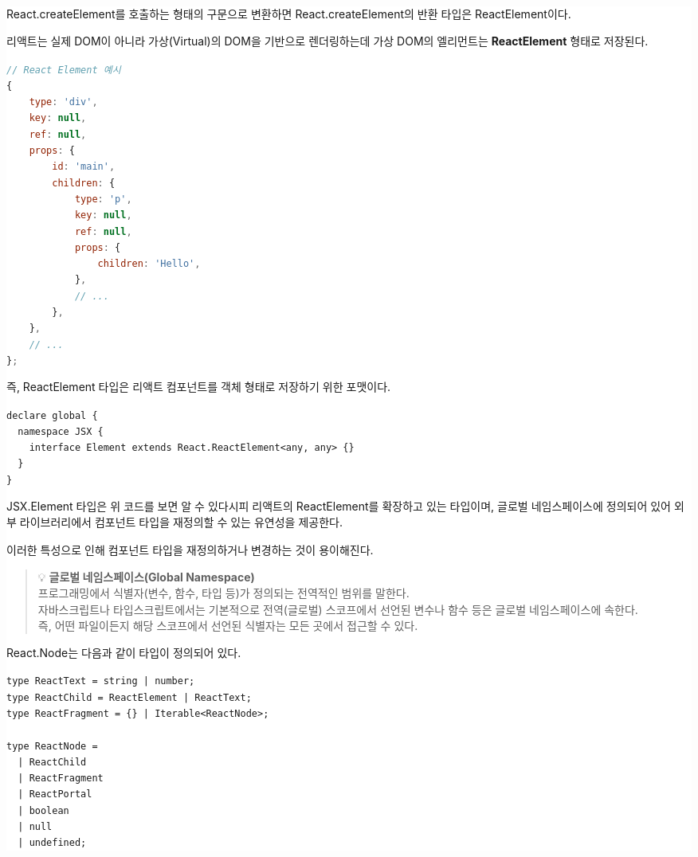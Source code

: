 React.createElement를 호출하는 형태의 구문으로 변환하면 React.createElement의 반환 타입은 ReactElement이다. 

리액트는 실제 DOM이 아니라 가상(Virtual)의 DOM을 기반으로 렌더링하는데 가상 DOM의 엘리먼트는 **ReactElement** 형태로 저장된다. 

```jsx
// React Element 예시
{
	type: 'div',
	key: null,
	ref: null,
	props: {
		id: 'main',
		children: {
			type: 'p',
			key: null,
			ref: null,
			props: {
				children: 'Hello',
			},
			// ...
		},
	},
	// ...
};
```

즉, ReactElement 타입은 리액트 컴포넌트를 객체 형태로 저장하기 위한 포맷이다.

```tsx
declare global {
  namespace JSX {
    interface Element extends React.ReactElement<any, any> {}
  }
}
```

JSX.Element 타입은 위 코드를 보면 알 수 있다시피 리액트의 ReactElement를 확장하고 있는 타입이며, 글로벌 네임스페이스에 정의되어 있어 외부 라이브러리에서 컴포넌트 타입을 재정의할 수 있는 유연성을 제공한다. 

이러한 특성으로 인해 컴포넌트 타입을 재정의하거나 변경하는 것이 용이해진다. 

> 💡 **글로벌 네임스페이스(Global Namespace)<br/>**
프로그래밍에서 식별자(변수, 함수, 타입 등)가 정의되는 전역적인 범위를 말한다. <br/>
자바스크립트나 타입스크립트에서는 기본적으로 전역(글로벌) 스코프에서 선언된 변수나 함수 등은 글로벌 네임스페이스에 속한다. <br/>
즉, 어떤 파일이든지 해당 스코프에서 선언된 식별자는 모든 곳에서 접근할 수 있다.
> 

React.Node는 다음과 같이 타입이 정의되어 있다.

```tsx
type ReactText = string | number;
type ReactChild = ReactElement | ReactText;
type ReactFragment = {} | Iterable<ReactNode>;

type ReactNode =
  | ReactChild
  | ReactFragment
  | ReactPortal
  | boolean
  | null
  | undefined;
```
